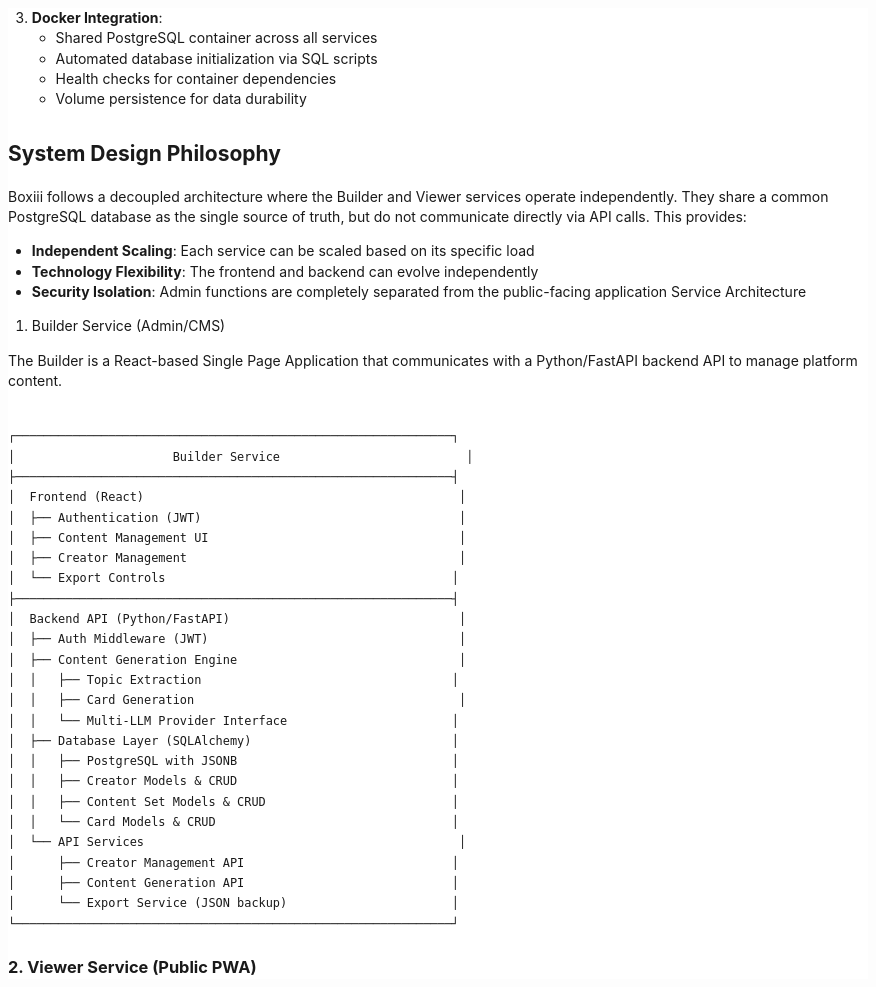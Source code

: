 3. **Docker Integration**: 
   - Shared PostgreSQL container across all services
   - Automated database initialization via SQL scripts
   - Health checks for container dependencies
   - Volume persistence for data durability

## System Design Philosophy

Boxiii follows a decoupled architecture where the Builder and Viewer services operate independently. They share a common PostgreSQL database as the single source of truth, but do not communicate directly via API calls. This provides:

- **Independent Scaling**: Each service can be scaled based on its specific load
- **Technology Flexibility**: The frontend and backend can evolve independently  
- **Security Isolation**: Admin functions are completely separated from the public-facing application
Service Architecture

1. Builder Service (Admin/CMS)

The Builder is a React-based Single Page Application that communicates with a Python/FastAPI backend API to manage platform content.

```

┌─────────────────────────────────────────────────────────────┐
│                      Builder Service                          │
├─────────────────────────────────────────────────────────────┤
│  Frontend (React)                                            │
│  ├── Authentication (JWT)                                    │
│  ├── Content Management UI                                   │
│  ├── Creator Management                                      │
│  └── Export Controls                                        │
├─────────────────────────────────────────────────────────────┤
│  Backend API (Python/FastAPI)                                │
│  ├── Auth Middleware (JWT)                                   │
│  ├── Content Generation Engine                               │
│  │   ├── Topic Extraction                                   │
│  │   ├── Card Generation                                     │
│  │   └── Multi-LLM Provider Interface                       │
│  ├── Database Layer (SQLAlchemy)                            │
│  │   ├── PostgreSQL with JSONB                              │
│  │   ├── Creator Models & CRUD                              │
│  │   ├── Content Set Models & CRUD                          │
│  │   └── Card Models & CRUD                                 │
│  └── API Services                                            │
│      ├── Creator Management API                             │
│      ├── Content Generation API                             │
│      └── Export Service (JSON backup)                       │
└─────────────────────────────────────────────────────────────┘
```

### 2. Viewer Service (Public PWA)
